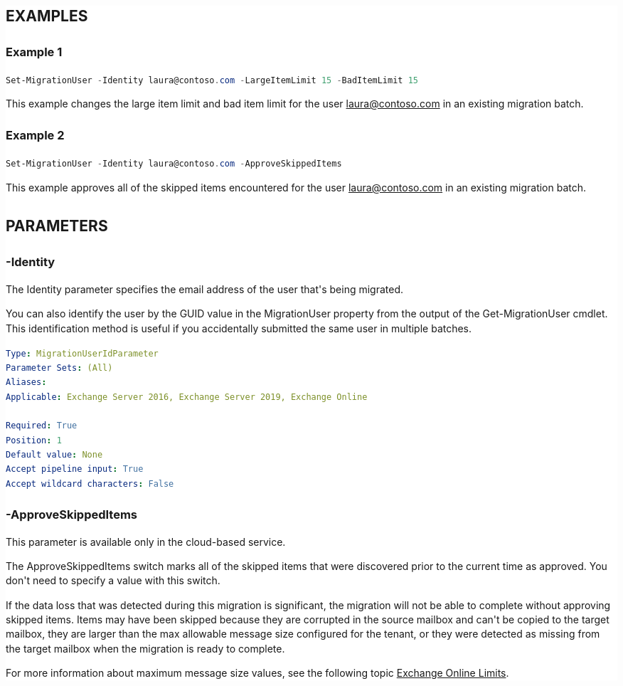 ## EXAMPLES

### Example 1
```powershell
Set-MigrationUser -Identity laura@contoso.com -LargeItemLimit 15 -BadItemLimit 15
```

This example changes the large item limit and bad item limit for the user laura@contoso.com in an existing migration batch.

### Example 2
```powershell
Set-MigrationUser -Identity laura@contoso.com -ApproveSkippedItems
```

This example approves all of the skipped items encountered for the user laura@contoso.com in an existing migration batch.

## PARAMETERS

### -Identity
The Identity parameter specifies the email address of the user that's being migrated.

You can also identify the user by the GUID value in the MigrationUser property from the output of the Get-MigrationUser cmdlet. This identification method is useful if you accidentally submitted the same user in multiple batches.

```yaml
Type: MigrationUserIdParameter
Parameter Sets: (All)
Aliases:
Applicable: Exchange Server 2016, Exchange Server 2019, Exchange Online

Required: True
Position: 1
Default value: None
Accept pipeline input: True
Accept wildcard characters: False
```

### -ApproveSkippedItems
This parameter is available only in the cloud-based service.

The ApproveSkippedItems switch marks all of the skipped items that were discovered prior to the current time as approved. You don't need to specify a value with this switch.

If the data loss that was detected during this migration is significant, the migration will not be able to complete without approving skipped items. Items may have been skipped because they are corrupted in the source mailbox and can't be copied to the target mailbox, they are larger than the max allowable message size configured for the tenant, or they were detected as missing from the target mailbox when the migration is ready to complete.

For more information about maximum message size values, see the following topic [Exchange Online Limits](https://learn.microsoft.com/office365/servicedescriptions/exchange-online-service-description/exchange-online-limits).
